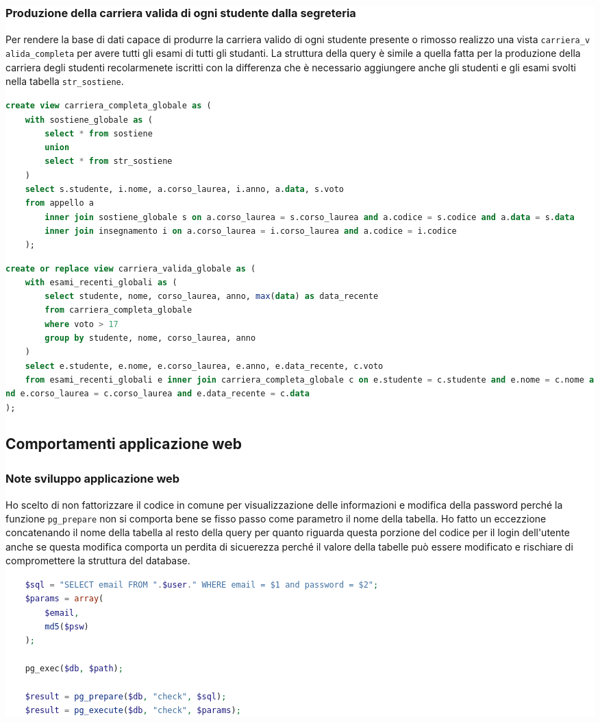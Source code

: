 ### Produzione della carriera valida di ogni studente dalla segreteria
Per rendere la base di dati capace di produrre la carriera valido di ogni studente presente o rimosso realizzo una vista `carriera_valida_completa` per avere tutti gli esami di tutti gli studanti.
La struttura della query è simile a quella fatta per la produzione della carriera degli studenti recolarmenete iscritti con la differenza che è necessario aggiungere anche gli studenti e gli esami svolti nella tabella `str_sostiene`.

```sql
create view carriera_completa_globale as (
	with sostiene_globale as (
		select * from sostiene
		union
		select * from str_sostiene
	)
	select s.studente, i.nome, a.corso_laurea, i.anno, a.data, s.voto
	from appello a 
		inner join sostiene_globale s on a.corso_laurea = s.corso_laurea and a.codice = s.codice and a.data = s.data
		inner join insegnamento i on a.corso_laurea = i.corso_laurea and a.codice = i.codice
	);
```

```sql
create or replace view carriera_valida_globale as (
	with esami_recenti_globali as (
		select studente, nome, corso_laurea, anno, max(data) as data_recente
		from carriera_completa_globale
		where voto > 17
		group by studente, nome, corso_laurea, anno
	)
	select e.studente, e.nome, e.corso_laurea, e.anno, e.data_recente, c.voto
	from esami_recenti_globali e inner join carriera_completa_globale c on e.studente = c.studente and e.nome = c.nome and e.corso_laurea = c.corso_laurea and e.data_recente = c.data
);
```

## Comportamenti applicazione web

### Note sviluppo applicazione web
Ho scelto di non fattorizzare il codice in comune per visualizzazione delle informazioni e modifica della password perché la funzione `pg_prepare` non si comporta bene se fisso passo come parametro il nome della tabella.
Ho fatto un eccezzione concatenando il nome della tabella al resto della query per quanto riguarda questa porzione del codice per il login dell'utente anche se questa modifica comporta un perdita di sicuerezza perché il valore della tabelle può essere modificato e rischiare di compromettere la struttura del database.

```php
	$sql = "SELECT email FROM ".$user." WHERE email = $1 and password = $2";
	$params = array(
		$email,
		md5($psw)
	);

	pg_exec($db, $path);

	$result = pg_prepare($db, "check", $sql);
	$result = pg_execute($db, "check", $params);
```
